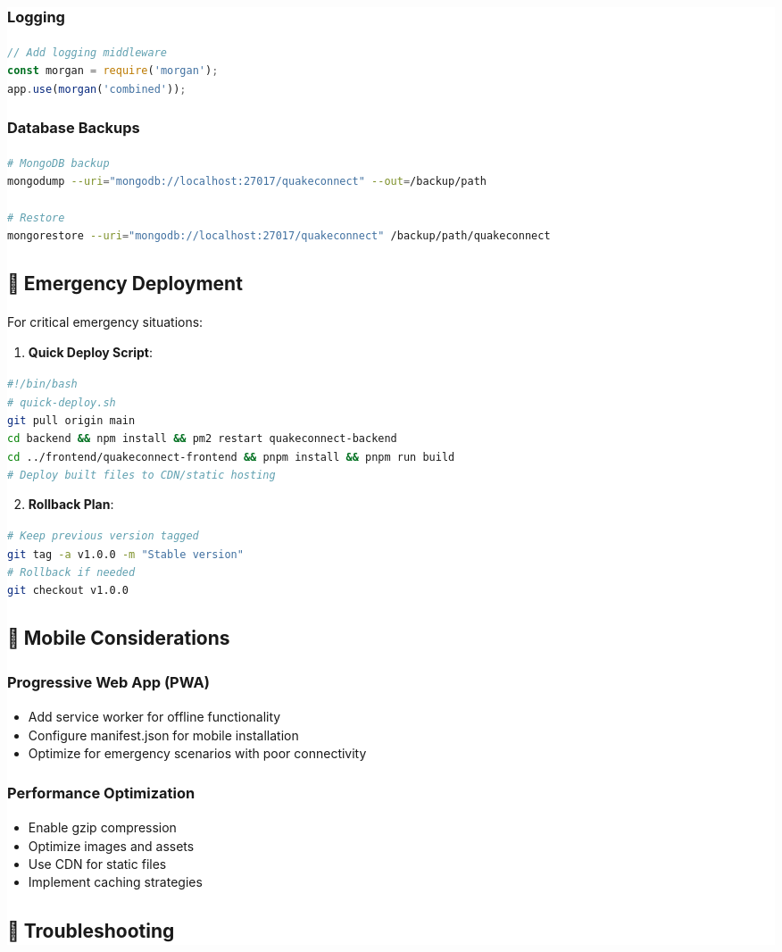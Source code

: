 ### Logging
```javascript
// Add logging middleware
const morgan = require('morgan');
app.use(morgan('combined'));
```

### Database Backups
```bash
# MongoDB backup
mongodump --uri="mongodb://localhost:27017/quakeconnect" --out=/backup/path

# Restore
mongorestore --uri="mongodb://localhost:27017/quakeconnect" /backup/path/quakeconnect
```

## 🚨 Emergency Deployment

For critical emergency situations:

1. **Quick Deploy Script**:
```bash
#!/bin/bash
# quick-deploy.sh
git pull origin main
cd backend && npm install && pm2 restart quakeconnect-backend
cd ../frontend/quakeconnect-frontend && pnpm install && pnpm run build
# Deploy built files to CDN/static hosting
```

2. **Rollback Plan**:
```bash
# Keep previous version tagged
git tag -a v1.0.0 -m "Stable version"
# Rollback if needed
git checkout v1.0.0
```

## 📱 Mobile Considerations

### Progressive Web App (PWA)
- Add service worker for offline functionality
- Configure manifest.json for mobile installation
- Optimize for emergency scenarios with poor connectivity

### Performance Optimization
- Enable gzip compression
- Optimize images and assets
- Use CDN for static files
- Implement caching strategies

## 🔧 Troubleshooting
